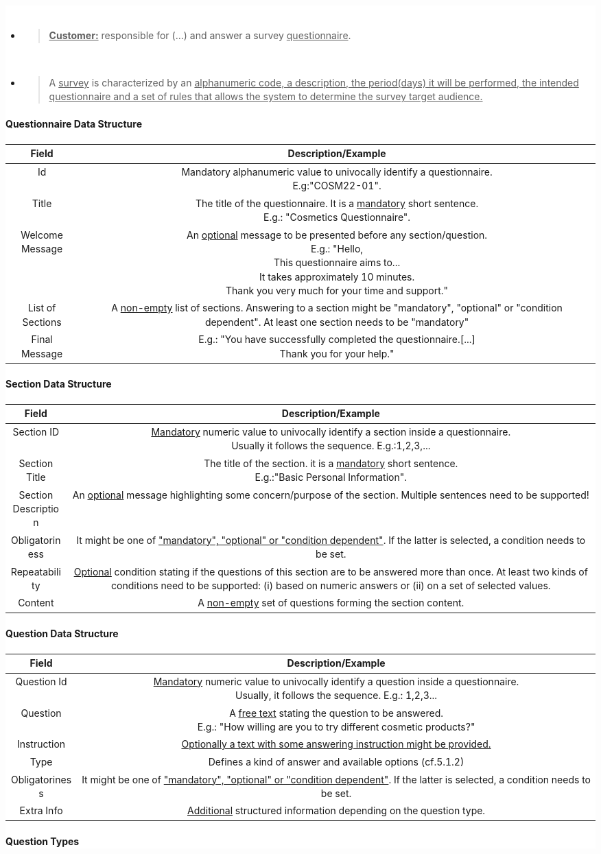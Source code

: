 <br>

* > **<u>Customer:</u>** responsible for (...) and answer a survey <u>questionnaire</u>.

<br>

* > A <u>survey</u> is characterized by an <u>alphanumeric code, a description, the period(days) it will be performed, the intended questionnaire and a set of rules that allows the system to determine the survey target audience.</u>

#### Questionnaire Data Structure

|      Field       |                                                                                                 Description/Example                                                                                                  |
|:----------------:|:--------------------------------------------------------------------------------------------------------------------------------------------------------------------------------------------------------------------:|
|        Id        |                                                              Mandatory alphanumeric value to univocally identify a questionnaire.<br> E.g:"COSM22-01".                                                               |
|      Title       |                                                     The title of the questionnaire. It is a <u>mandatory</u> short sentence.<br>E.g.: "Cosmetics Questionnaire".                                                     |
| Welcome Message  | An <u>optional</u> message to be presented before any section/question. <br> E.g.: "Hello,<br>This questionnaire aims to...<br>It takes approximately 10 minutes.<br>Thank you very much for your time and support." |
| List of Sections |                         A <u>non-empty</u> list of sections. Answering to a section might be "mandatory", "optional" or "condition dependent". At least one section needs to be "mandatory"                          |
|  Final Message   |                                                             E.g.: "You have successfully completed the questionnaire.[...]<br>Thank you for your help."                                                              |

#### Section Data Structure

|        Field        |                                                                                                      Description/Example                                                                                                       |
|:-------------------:|:------------------------------------------------------------------------------------------------------------------------------------------------------------------------------------------------------------------------------:|
|     Section ID      |                                           <u>Mandatory</u> numeric value to univocally identify a section inside a questionnaire.<br>Usually it follows the sequence. E.g.:1,2,3,...                                           |
|    Section Title    |                                                            The title of the section. it is a <u>mandatory</u> short sentence.<br>E.g.:"Basic Personal Information".                                                            |
| Section Description |                                                     An <u>optional</u> message highlighting some concern/purpose of the section. Multiple sentences need to be supported!                                                      |
|   Obligatoriness    |                                              It might be one of <u>"mandatory", "optional" or "condition dependent"</u>. If the latter is selected, a condition needs to be set.                                               |
|    Repeatability    | <u>Optional</u> condition stating if the questions of this section are to be answered more than once. At least two kinds of conditions need to be supported: (i) based on numeric answers or (ii) on a set of selected values. |
|       Content       |                                                                                A <u>non-empty</u> set of questions forming the section content.                                                                                |

#### Question Data Structure

|     Field      |                                                             Description/Example                                                              |
|:--------------:|:--------------------------------------------------------------------------------------------------------------------------------------------:|
|  Question Id   | <u>Mandatory</u> numeric value to univocally identify a question inside a questionnaire.<br>Usually, it follows the sequence. E.g.: 1,2,3... |
|    Question    |          A <u>free text</u> stating the question to be answered.<br>E.g.: "How willing are you to try different cosmetic products?"          |
|  Instruction   |                                 <u>Optionally a text with some answering instruction might be provided.</u>                                  |
|      Type      |                                          Defines a kind of answer and available options (cf.5.1.2)                                           |
| Obligatoriness |     It might be one of <u>"mandatory", "optional" or "condition dependent"</u>. If the latter is selected, a condition needs to be set.      |
|   Extra Info   |                                   <u>Additional</u> structured information depending on the question type.                                   |

#### Question Types
